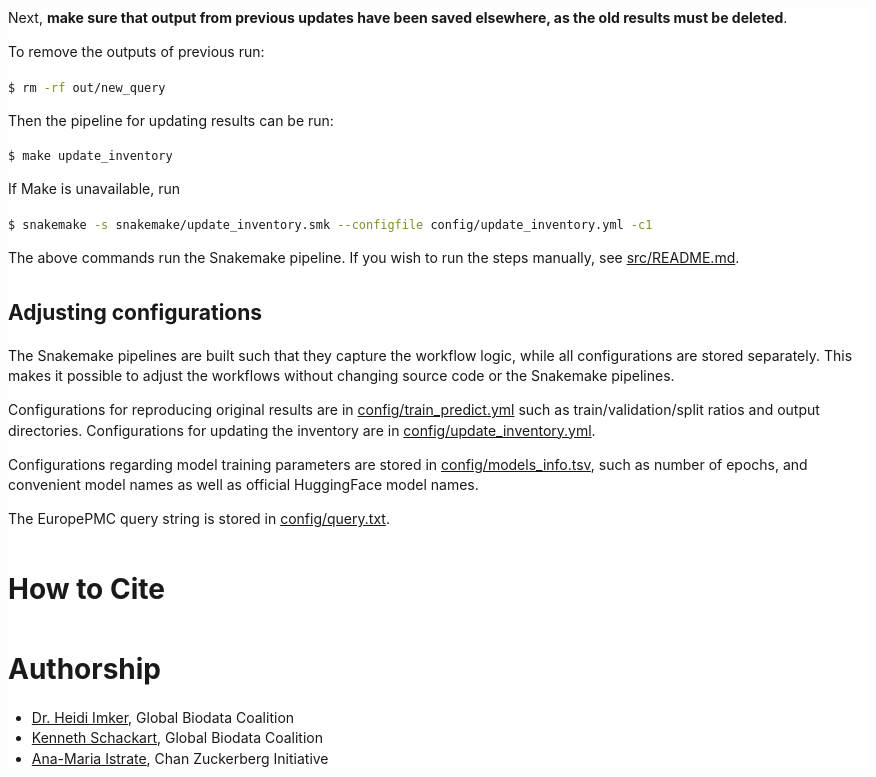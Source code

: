 Next, **make sure that output from previous updates have been saved elsewhere, as the old results must be deleted**.

To remove the outputs of previous run:
```sh
$ rm -rf out/new_query
```

Then the pipeline for updating results can be run:
```sh
$ make update_inventory
```

If Make is unavailable, run
```sh
$ snakemake -s snakemake/update_inventory.smk --configfile config/update_inventory.yml -c1
```

The above commands run the Snakemake pipeline. If you wish to run the steps manually, see [src/README.md](src/README.md#updating-the-inventory).

## Adjusting configurations

The Snakemake pipelines are built such that they capture the workflow logic, while all configurations are stored separately. This makes it possible to adjust the workflows without changing source code or the Snakemake pipelines.

Configurations for reproducing original results are in [config/train_predict.yml](config/train_predict.yml) such as train/validation/split ratios and output directories. Configurations for updating the inventory are in [config/update_inventory.yml](config/update_inventory.yml).

Configurations regarding model training parameters are stored in [config/models_info.tsv](config/models_info.tsv), such as number of epochs, and convenient model names as well as official HuggingFace model names.

The EuropePMC query string is stored in [config/query.txt](config/query.txt).

# How to Cite



# Authorship

* [Dr. Heidi Imker](hjimker@gmail.com), Global Biodata Coalition
* [Kenneth Schackart](schackartk1@gmail.com), Global Biodata Coalition
* [Ana-Maria Istrate](aistrate@chanzuckerberg.com), Chan Zuckerberg Initiative
